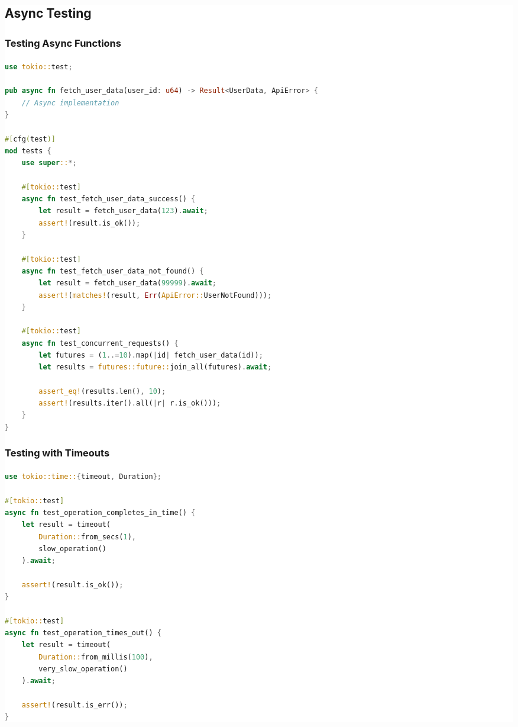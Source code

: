 ## Async Testing

### Testing Async Functions
```rust
use tokio::test;

pub async fn fetch_user_data(user_id: u64) -> Result<UserData, ApiError> {
    // Async implementation
}

#[cfg(test)]
mod tests {
    use super::*;

    #[tokio::test]
    async fn test_fetch_user_data_success() {
        let result = fetch_user_data(123).await;
        assert!(result.is_ok());
    }

    #[tokio::test]
    async fn test_fetch_user_data_not_found() {
        let result = fetch_user_data(99999).await;
        assert!(matches!(result, Err(ApiError::UserNotFound)));
    }

    #[tokio::test]
    async fn test_concurrent_requests() {
        let futures = (1..=10).map(|id| fetch_user_data(id));
        let results = futures::future::join_all(futures).await;

        assert_eq!(results.len(), 10);
        assert!(results.iter().all(|r| r.is_ok()));
    }
}
```

### Testing with Timeouts
```rust
use tokio::time::{timeout, Duration};

#[tokio::test]
async fn test_operation_completes_in_time() {
    let result = timeout(
        Duration::from_secs(1),
        slow_operation()
    ).await;

    assert!(result.is_ok());
}

#[tokio::test]
async fn test_operation_times_out() {
    let result = timeout(
        Duration::from_millis(100),
        very_slow_operation()
    ).await;

    assert!(result.is_err());
}
```
